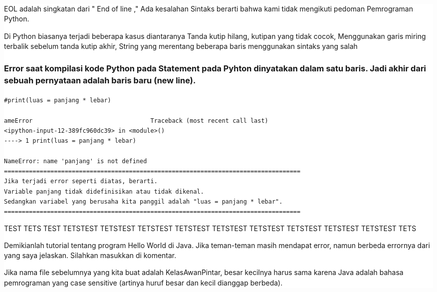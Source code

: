 EOL adalah singkatan dari " End of line ,"
Ada kesalahan Sintaks berarti bahwa kami tidak mengikuti pedoman Pemrograman Python.

Di Python biasanya terjadi beberapa kasus diantaranya
Tanda kutip hilang, kutipan yang tidak cocok, Menggunakan garis miring terbalik
sebelum tanda kutip akhir, String yang merentang beberapa baris menggunakan sintaks yang salah

### Error saat kompilasi kode Python pada Statement pada Pyhton dinyatakan dalam satu baris. Jadi akhir dari sebuah pernyataan adalah baris baru (new line).

```shell
#print(luas = panjang * lebar)

ameError                                 Traceback (most recent call last)
<ipython-input-12-389fc960dc39> in <module>()
----> 1 print(luas = panjang * lebar)

NameError: name 'panjang' is not defined
===================================================================================
Jika terjadi error seperti diatas, berarti.
Variable panjang tidak didefinisikan atau tidak dikenal.
Sedangkan variabel yang berusaha kita panggil adalah "luas = panjang * lebar".
===================================================================================
```

TEST TETS TEST TETSTEST TETSTEST TETSTEST TETSTEST TETSTEST TETSTEST TETSTEST TETSTEST TETSTEST TETS



Demikianlah tutorial tentang program Hello World di Java. Jika teman-teman masih mendapat error, namun berbeda errornya dari yang saya jelaskan. Silahkan masukkan di komentar.

Jika nama file sebelumnya yang kita buat adalah KelasAwanPintar, besar kecilnya harus sama karena Java adalah bahasa pemrograman yang case sensitive (artinya huruf besar dan kecil dianggap berbeda).
